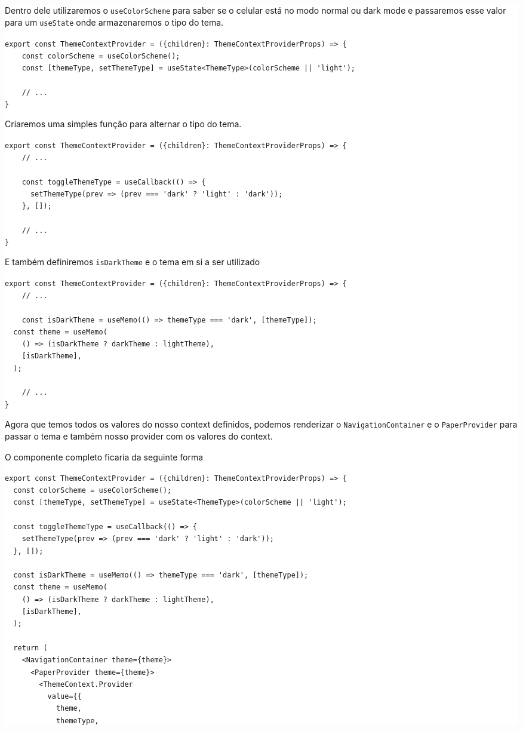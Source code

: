 Dentro dele utilizaremos o `useColorScheme` para saber se o celular está no modo normal ou dark mode e passaremos esse valor para um `useState` onde armazenaremos o tipo do tema.

```tsx
export const ThemeContextProvider = ({children}: ThemeContextProviderProps) => {
	const colorScheme = useColorScheme();
	const [themeType, setThemeType] = useState<ThemeType>(colorScheme || 'light');
	
	// ...
}
```

Criaremos uma simples função para alternar o tipo do tema. 

```tsx
export const ThemeContextProvider = ({children}: ThemeContextProviderProps) => {
	// ...

	const toggleThemeType = useCallback(() => {
	  setThemeType(prev => (prev === 'dark' ? 'light' : 'dark'));
	}, []);

	// ...
}
```

E também definiremos `isDarkTheme`  e o tema em si a ser utilizado

```tsx
export const ThemeContextProvider = ({children}: ThemeContextProviderProps) => {
	// ...

	const isDarkTheme = useMemo(() => themeType === 'dark', [themeType]);
  const theme = useMemo(
    () => (isDarkTheme ? darkTheme : lightTheme),
    [isDarkTheme],
  );

	// ...
}
```

Agora que temos todos os valores do nosso context definidos, podemos renderizar o `NavigationContainer` e o `PaperProvider` para passar o tema e também nosso provider com os valores do context.

O componente completo ficaria da seguinte forma

```tsx
export const ThemeContextProvider = ({children}: ThemeContextProviderProps) => {
  const colorScheme = useColorScheme();
  const [themeType, setThemeType] = useState<ThemeType>(colorScheme || 'light');

  const toggleThemeType = useCallback(() => {
    setThemeType(prev => (prev === 'dark' ? 'light' : 'dark'));
  }, []);

  const isDarkTheme = useMemo(() => themeType === 'dark', [themeType]);
  const theme = useMemo(
    () => (isDarkTheme ? darkTheme : lightTheme),
    [isDarkTheme],
  );

  return (
    <NavigationContainer theme={theme}>
      <PaperProvider theme={theme}>
        <ThemeContext.Provider
          value={{
            theme,
            themeType,
```